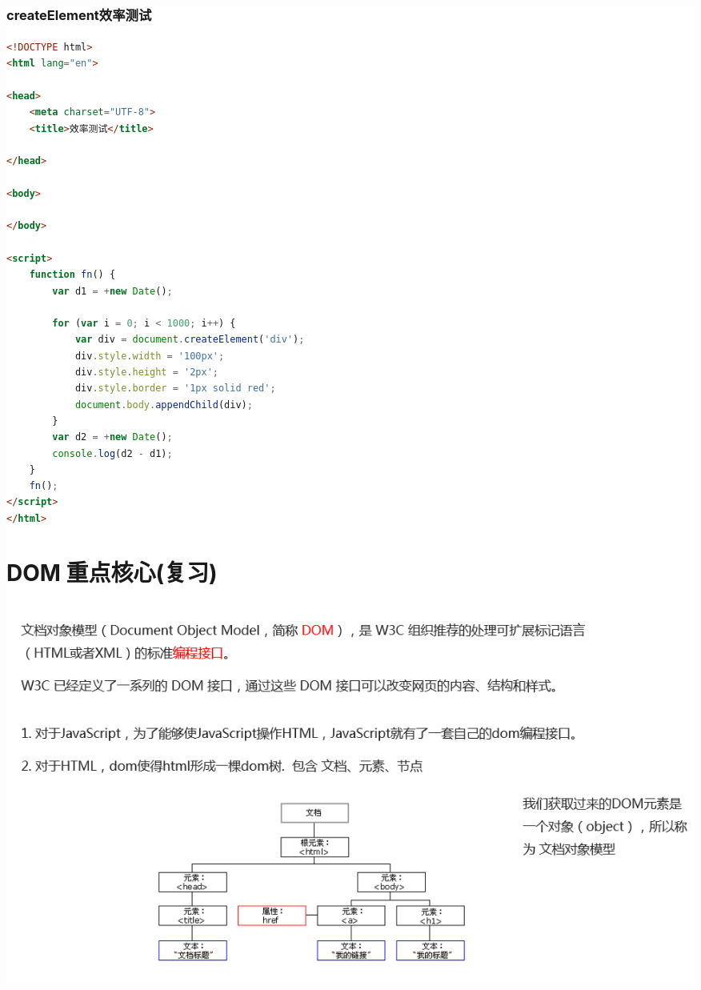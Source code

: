 ### createElement效率测试

~~~html
<!DOCTYPE html>
<html lang="en">

<head>
    <meta charset="UTF-8">
    <title>效率测试</title>

</head>

<body>

</body>

<script>
    function fn() {
        var d1 = +new Date();

        for (var i = 0; i < 1000; i++) {
            var div = document.createElement('div');
            div.style.width = '100px';
            div.style.height = '2px';
            div.style.border = '1px solid red';
            document.body.appendChild(div);
        }
        var d2 = +new Date();
        console.log(d2 - d1);
    }
    fn();
</script>
</html>
~~~

# DOM 重点核心(复习)

![](DOM、BOM操作复习/35.png)
